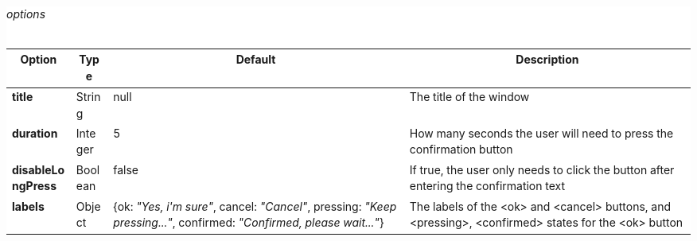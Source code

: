 ###### options
| Option       | Type    | Default                                                                                                                | Description                                                                                         |
|--------------|---------|------------------------------------------------------------------------------------------------------------------------|-----------------------------------------------------------------------------------------------------|
| **title**    | String  | null                                                                                                                   | The title of the window                                                                             |
| **duration** | Integer | 5                                                                                                                      | How many seconds the user will need to press the confirmation button                                |
| **disableLongPress** | Boolean | false                                                                                                          | If true, the user only needs to click the button after entering the confirmation text               |
| **labels**   | Object  | {ok: *"Yes, i'm sure"*, cancel: *"Cancel"*, pressing: *"Keep pressing..."*, confirmed: *"Confirmed, please wait..."*} | The labels of the \<ok\> and \<cancel\> buttons, and \<pressing\>, \<confirmed\> states for the \<ok\> button |
